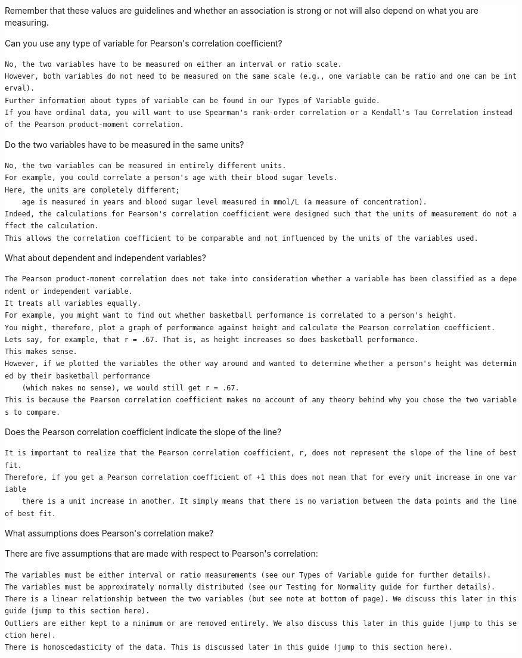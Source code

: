 Remember that these values are guidelines and whether an association is strong or not will also depend on what you are measuring.

Can you use any type of variable for Pearson's correlation coefficient?

    No, the two variables have to be measured on either an interval or ratio scale. 
    However, both variables do not need to be measured on the same scale (e.g., one variable can be ratio and one can be interval). 
    Further information about types of variable can be found in our Types of Variable guide. 
    If you have ordinal data, you will want to use Spearman's rank-order correlation or a Kendall's Tau Correlation instead of the Pearson product-moment correlation.

Do the two variables have to be measured in the same units?

    No, the two variables can be measured in entirely different units. 
    For example, you could correlate a person's age with their blood sugar levels. 
    Here, the units are completely different; 
        age is measured in years and blood sugar level measured in mmol/L (a measure of concentration). 
    Indeed, the calculations for Pearson's correlation coefficient were designed such that the units of measurement do not affect the calculation. 
    This allows the correlation coefficient to be comparable and not influenced by the units of the variables used.

What about dependent and independent variables?

    The Pearson product-moment correlation does not take into consideration whether a variable has been classified as a dependent or independent variable. 
    It treats all variables equally. 
    For example, you might want to find out whether basketball performance is correlated to a person's height. 
    You might, therefore, plot a graph of performance against height and calculate the Pearson correlation coefficient. 
    Lets say, for example, that r = .67. That is, as height increases so does basketball performance. 
    This makes sense. 
    However, if we plotted the variables the other way around and wanted to determine whether a person's height was determined by their basketball performance 
        (which makes no sense), we would still get r = .67. 
    This is because the Pearson correlation coefficient makes no account of any theory behind why you chose the two variables to compare.

Does the Pearson correlation coefficient indicate the slope of the line?

    It is important to realize that the Pearson correlation coefficient, r, does not represent the slope of the line of best fit. 
    Therefore, if you get a Pearson correlation coefficient of +1 this does not mean that for every unit increase in one variable 
        there is a unit increase in another. It simply means that there is no variation between the data points and the line of best fit. 

What assumptions does Pearson's correlation make?

There are five assumptions that are made with respect to Pearson's correlation:

    The variables must be either interval or ratio measurements (see our Types of Variable guide for further details).
    The variables must be approximately normally distributed (see our Testing for Normality guide for further details).
    There is a linear relationship between the two variables (but see note at bottom of page). We discuss this later in this guide (jump to this section here).
    Outliers are either kept to a minimum or are removed entirely. We also discuss this later in this guide (jump to this section here).
    There is homoscedasticity of the data. This is discussed later in this guide (jump to this section here).
